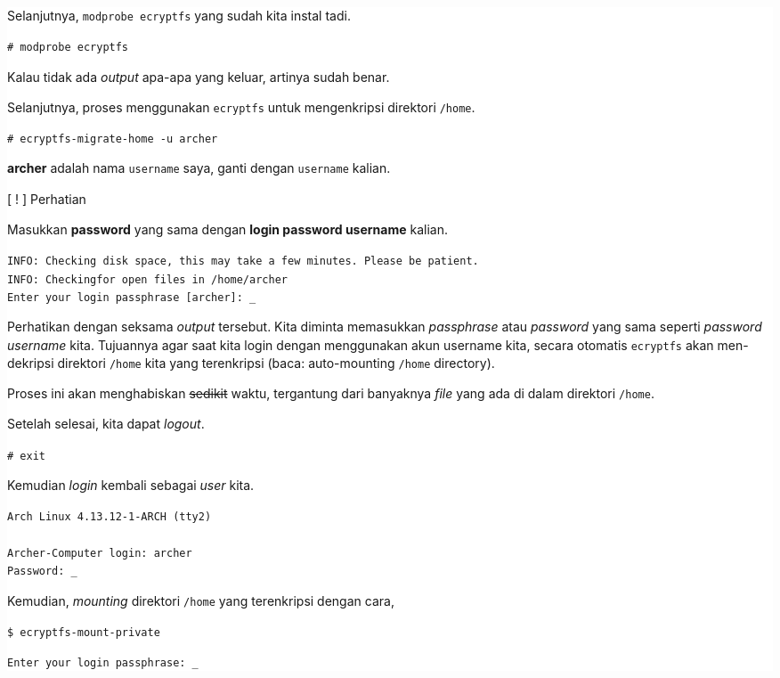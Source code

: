 Selanjutnya, `modprobe ecryptfs` yang sudah kita instal tadi.

```
# modprobe ecryptfs
```

Kalau tidak ada _output_ apa-apa yang keluar, artinya sudah benar.

Selanjutnya, proses menggunakan `ecryptfs` untuk mengenkripsi direktori `/home`.

```
# ecryptfs-migrate-home -u archer
```

**archer** adalah nama `username` saya, ganti dengan `username` kalian.


<div class="blockquote-red">
<div class="blockquote-red-title">[ ! ] Perhatian</div>
<p>Masukkan <b>password</b> yang sama dengan <b>login password username</b> kalian.</p>
</div>


```
INFO: Checking disk space, this may take a few minutes. Please be patient.
INFO: Checkingfor open files in /home/archer
Enter your login passphrase [archer]: _
```

Perhatikan dengan seksama _output_ tersebut. Kita diminta memasukkan _passphrase_ atau _password_ yang sama seperti _password username_ kita. Tujuannya agar saat kita login dengan menggunakan akun username kita, secara otomatis `ecryptfs` akan men-dekripsi direktori `/home` kita yang terenkripsi \(baca: auto-mounting `/home` directory\).

Proses ini akan menghabiskan ~~sedikit~~ waktu, tergantung dari banyaknya _file_ yang ada di dalam direktori `/home`.

Setelah selesai, kita dapat _logout_.

```
# exit
```

Kemudian _login_ kembali sebagai _user_ kita.

```
Arch Linux 4.13.12-1-ARCH (tty2)

Archer-Computer login: archer
Password: _
```

Kemudian, _mounting_ direktori `/home` yang terenkripsi dengan cara,

```
$ ecryptfs-mount-private
```

```
Enter your login passphrase: _
```
